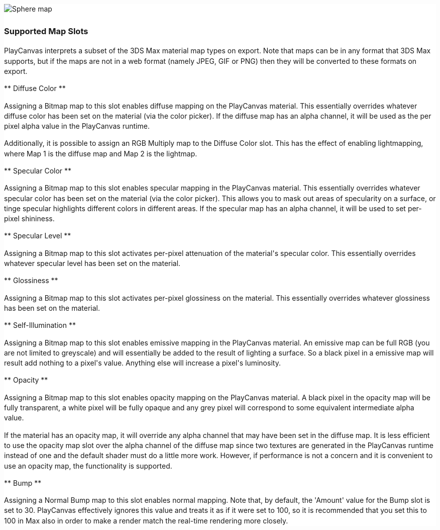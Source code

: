 ![Sphere map][7]

### Supported Map Slots

PlayCanvas interprets a subset of the 3DS Max material map types on export. Note that maps can be in any format that 3DS Max supports, but if the maps are not in a web format (namely JPEG, GIF or PNG) then they will be converted to these formats on export.

** Diffuse Color **

Assigning a Bitmap map to this slot enables diffuse mapping on the PlayCanvas material. This essentially overrides whatever diffuse color has been set on the material (via the color picker). If the diffuse map has an alpha channel, it will be used as the per pixel alpha value in the PlayCanvas runtime.

Additionally, it is possible to assign an RGB Multiply map to the Diffuse Color slot. This has the effect of enabling lightmapping, where Map 1 is the diffuse map and Map 2 is the lightmap.

** Specular Color **

Assigning a Bitmap map to this slot enables specular mapping in the PlayCanvas material. This essentially overrides whatever specular color has been set on the material (via the color picker). This allows you to mask out areas of specularity on a surface, or tinge specular highlights different colors in different areas. If the specular map has an alpha channel, it will be used to set per-pixel shininess.

** Specular Level **

Assigning a Bitmap map to this slot activates per-pixel attenuation of the material's specular color. This essentially overrides whatever specular level has been set on the material.

** Glossiness **

Assigning a Bitmap map to this slot activates per-pixel glossiness on the material. This essentially overrides whatever glossiness has been set on the material.

** Self-Illumination **

Assigning a Bitmap map to this slot enables emissive mapping in the PlayCanvas material. An emissive map can be full RGB (you are not limited to greyscale) and will essentially be added to the result of lighting a surface. So a black pixel in a emissive map will result add nothing to a pixel's value.  Anything else will increase a pixel's luminosity.

** Opacity **

Assigning a Bitmap map to this slot enables opacity mapping on the PlayCanvas material. A black pixel in the opacity map will be fully transparent, a white pixel will be fully opaque and any grey pixel will correspond to some equivalent intermediate alpha value.

If the material has an opacity map, it will override any alpha channel that may have been set in the diffuse map. It is less efficient to use the opacity map slot over the alpha channel of the diffuse map since two textures are generated in the PlayCanvas runtime instead of one and the default shader must do a little more work. However, if performance is not a concern and it is convenient to use an opacity map, the functionality is supported.

** Bump **

Assigning a Normal Bump map to this slot enables normal mapping. Note that, by default, the 'Amount' value for the Bump slot is set to 30. PlayCanvas effectively ignores this value and treats it as if it were set to 100, so it is recommended that you set this to 100 in Max also in order to make a render match the real-time rendering more closely.


[1]: http://wiki.polycount.com/wiki/Tools
[2]: http://cgcookie.com/blender/
[3]: /images/Blender-Logo.jpg
[4]: http://blender.org
[5]: http://usa.autodesk.com/adsk/servlet/pc/item?id=10775855&siteID=123112
[6]: http://www.blenderguru.com/
[7]: /images/artist_guide/max_material_editor.jpg
[8]: /images/artist_guide/wall_norm.jpg
[9]: /images/artist_guide/wall_norm_yflip.jpg
[10]: /images/artist_guide/mountains_sphere.jpg
[11]: /images/artist_guide/maya_material_editor.jpg